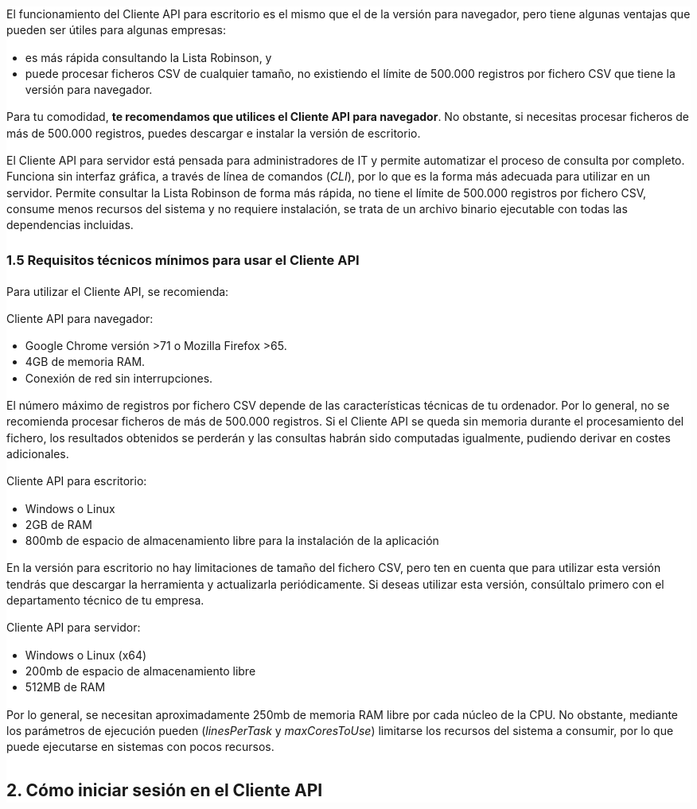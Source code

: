 El funcionamiento del Cliente API para escritorio es el mismo que el de la versión para navegador, pero tiene algunas ventajas que pueden ser útiles para algunas empresas:

- es más rápida consultando la Lista Robinson, y
- puede procesar ficheros CSV de cualquier tamaño, no existiendo el límite de 500.000 registros por fichero CSV que tiene la versión para navegador.

Para tu comodidad, **te recomendamos que utilices el Cliente API para navegador**. No obstante, si necesitas procesar ficheros de más de 500.000 registros, puedes descargar e instalar la versión de escritorio.

El Cliente API para servidor está pensada para administradores de IT y permite automatizar el proceso de consulta por completo. Funciona sin interfaz gráfica, a través de línea de comandos (_CLI_), por lo que es la forma más adecuada para utilizar en un servidor. Permite consultar la Lista Robinson de forma más rápida, no tiene el límite de 500.000 registros por fichero CSV, consume menos recursos del sistema y no requiere instalación, se trata de un archivo binario ejecutable con todas las dependencias incluidas. 
 

### 1.5 Requisitos técnicos mínimos para usar el Cliente API

Para utilizar el Cliente API, se recomienda:

Cliente API para navegador:

- Google Chrome versión >71 o Mozilla Firefox >65.
- 4GB de memoria RAM.
- Conexión de red sin interrupciones.

El número máximo de registros por fichero CSV depende de las características técnicas de tu ordenador. Por lo general, no se recomienda procesar ficheros de más de 500.000 registros. Si el Cliente API se queda sin memoria durante el procesamiento del fichero, los resultados obtenidos se perderán y las consultas habrán sido computadas igualmente, pudiendo derivar en costes adicionales.

Cliente API para escritorio:

- Windows o Linux
- 2GB de RAM
- 800mb de espacio de almacenamiento libre para la instalación de la aplicación

En la versión para escritorio no hay limitaciones de tamaño del fichero CSV, pero ten en cuenta que para utilizar esta versión tendrás que descargar la herramienta y actualizarla periódicamente. Si deseas utilizar esta versión, consúltalo primero con el departamento técnico de tu empresa.

Cliente API para servidor:

- Windows o Linux (x64)
- 200mb de espacio de almacenamiento libre
- 512MB de RAM

Por lo general, se necesitan aproximadamente 250mb de memoria RAM libre por cada núcleo de la CPU. No obstante, mediante los parámetros de ejecución pueden (_linesPerTask_ y _maxCoresToUse_) limitarse los recursos del sistema a consumir, por lo que puede ejecutarse en sistemas con pocos recursos.

<a name='login-help-placeholder'>

## 2. Cómo iniciar sesión en el Cliente API
